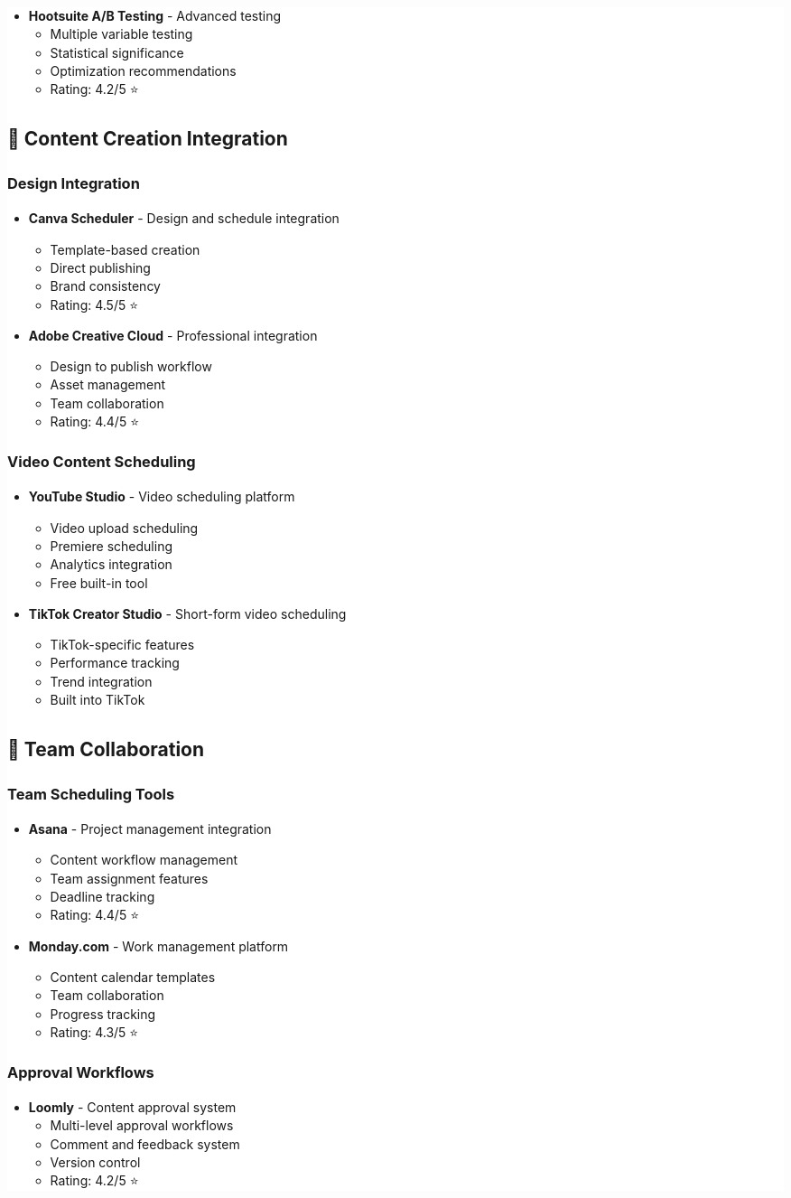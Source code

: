 - **Hootsuite A/B Testing** - Advanced testing
  - Multiple variable testing
  - Statistical significance
  - Optimization recommendations
  - Rating: 4.2/5 ⭐

## 🎨 Content Creation Integration

### Design Integration
- **Canva Scheduler** - Design and schedule integration
  - Template-based creation
  - Direct publishing
  - Brand consistency
  - Rating: 4.5/5 ⭐

- **Adobe Creative Cloud** - Professional integration
  - Design to publish workflow
  - Asset management
  - Team collaboration
  - Rating: 4.4/5 ⭐

### Video Content Scheduling
- **YouTube Studio** - Video scheduling platform
  - Video upload scheduling
  - Premiere scheduling
  - Analytics integration
  - Free built-in tool

- **TikTok Creator Studio** - Short-form video scheduling
  - TikTok-specific features
  - Performance tracking
  - Trend integration
  - Built into TikTok

## 👥 Team Collaboration

### Team Scheduling Tools
- **Asana** - Project management integration
  - Content workflow management
  - Team assignment features
  - Deadline tracking
  - Rating: 4.4/5 ⭐

- **Monday.com** - Work management platform
  - Content calendar templates
  - Team collaboration
  - Progress tracking
  - Rating: 4.3/5 ⭐

### Approval Workflows
- **Loomly** - Content approval system
  - Multi-level approval workflows
  - Comment and feedback system
  - Version control
  - Rating: 4.2/5 ⭐
